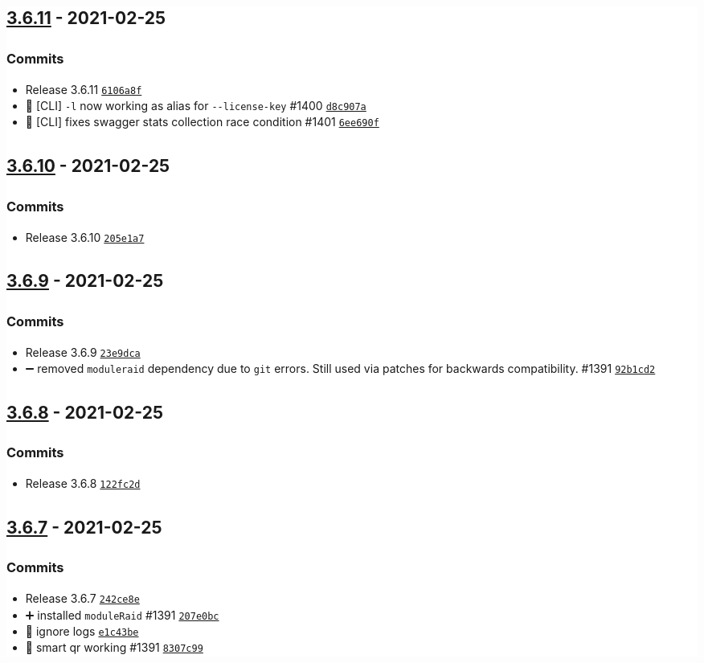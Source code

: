## [3.6.11](https://github.com/open-wa/wa-automate-nodejs/compare/3.6.10...3.6.11) - 2021-02-25

### Commits

- Release 3.6.11 [`6106a8f`](https://github.com/open-wa/wa-automate-nodejs/commit/6106a8fde6ab3691c0bd1ca4f08331c5a4eb0668)
- 🐛  [CLI] `-l` now working as alias for `--license-key` #1400 [`d8c907a`](https://github.com/open-wa/wa-automate-nodejs/commit/d8c907a1365aef9655e481951c5d45b5ce37bdca)
- 🐛   [CLI] fixes swagger stats collection race condition #1401 [`6ee690f`](https://github.com/open-wa/wa-automate-nodejs/commit/6ee690ff39032835a11ec7c6da7cf0463b75823d)

## [3.6.10](https://github.com/open-wa/wa-automate-nodejs/compare/3.6.9...3.6.10) - 2021-02-25

### Commits

- Release 3.6.10 [`205e1a7`](https://github.com/open-wa/wa-automate-nodejs/commit/205e1a7d063ae372a18982639eaa4dc7b09c53bc)

## [3.6.9](https://github.com/open-wa/wa-automate-nodejs/compare/3.6.8...3.6.9) - 2021-02-25

### Commits

- Release 3.6.9 [`23e9dca`](https://github.com/open-wa/wa-automate-nodejs/commit/23e9dca9e11bb6b3f317e65fdf6f0287d5997985)
- ➖  removed `moduleraid` dependency due to `git` errors. Still used via patches for backwards compatibility. #1391 [`92b1cd2`](https://github.com/open-wa/wa-automate-nodejs/commit/92b1cd2c3eda82ff8cd5774c5b9b537986b3608c)

## [3.6.8](https://github.com/open-wa/wa-automate-nodejs/compare/3.6.7...3.6.8) - 2021-02-25

### Commits

- Release 3.6.8 [`122fc2d`](https://github.com/open-wa/wa-automate-nodejs/commit/122fc2d7cbbe015212bfeb01f4f81e24fc038f43)

## [3.6.7](https://github.com/open-wa/wa-automate-nodejs/compare/3.6.6...3.6.7) - 2021-02-25

### Commits

- Release 3.6.7 [`242ce8e`](https://github.com/open-wa/wa-automate-nodejs/commit/242ce8e84c62a336f23aa9e4eda08c81d7b62ba7)
- ➕  installed `moduleRaid` #1391 [`207e0bc`](https://github.com/open-wa/wa-automate-nodejs/commit/207e0bc8cb1a088a408a4ca4cd50e70ea16a2ae9)
- 🙈  ignore logs [`e1c43be`](https://github.com/open-wa/wa-automate-nodejs/commit/e1c43beffc3864730ed677df42e9fecd8f11ea23)
- 🐛  smart qr working #1391 [`8307c99`](https://github.com/open-wa/wa-automate-nodejs/commit/8307c99d1f090b744c51905ab5541eef678990c8)
